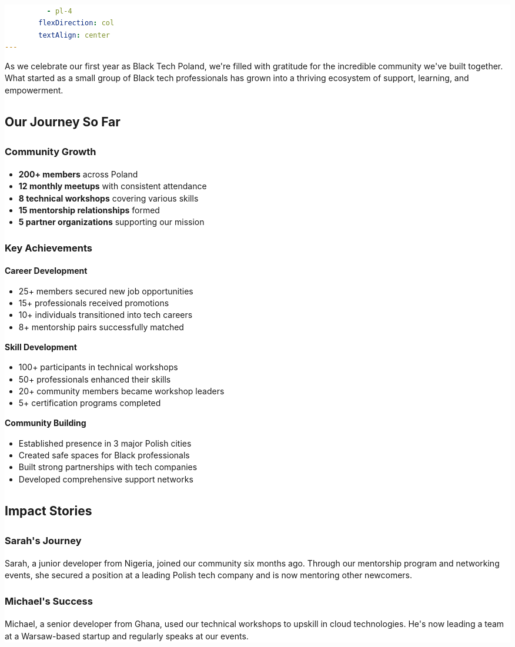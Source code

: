 ```yaml
          - pl-4
        flexDirection: col
        textAlign: center
---
```


As we celebrate our first year as Black Tech Poland, we're filled with gratitude for the incredible community we've built together. What started as a small group of Black tech professionals has grown into a thriving ecosystem of support, learning, and empowerment.

## Our Journey So Far

### Community Growth
- **200+ members** across Poland
- **12 monthly meetups** with consistent attendance
- **8 technical workshops** covering various skills
- **15 mentorship relationships** formed
- **5 partner organizations** supporting our mission

### Key Achievements

**Career Development**
- 25+ members secured new job opportunities
- 15+ professionals received promotions
- 10+ individuals transitioned into tech careers
- 8+ mentorship pairs successfully matched

**Skill Development**
- 100+ participants in technical workshops
- 50+ professionals enhanced their skills
- 20+ community members became workshop leaders
- 5+ certification programs completed

**Community Building**
- Established presence in 3 major Polish cities
- Created safe spaces for Black professionals
- Built strong partnerships with tech companies
- Developed comprehensive support networks

## Impact Stories

### Sarah's Journey
Sarah, a junior developer from Nigeria, joined our community six months ago. Through our mentorship program and networking events, she secured a position at a leading Polish tech company and is now mentoring other newcomers.

### Michael's Success
Michael, a senior developer from Ghana, used our technical workshops to upskill in cloud technologies. He's now leading a team at a Warsaw-based startup and regularly speaks at our events.
